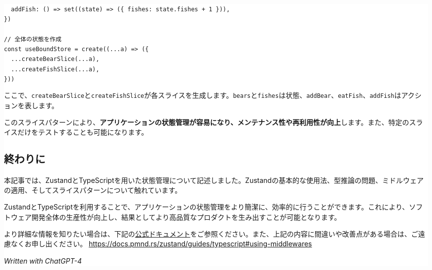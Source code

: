 ```tsx
  addFish: () => set((state) => ({ fishes: state.fishes + 1 })),
})

// 全体の状態を作成
const useBoundStore = create((...a) => ({
  ...createBearSlice(...a),
  ...createFishSlice(...a),
}))
```

ここで、`createBearSlice`と`createFishSlice`が各スライスを生成します。`bears`と`fishes`は状態、`addBear`、`eatFish`、`addFish`はアクションを表します。

このスライスパターンにより、**アプリケーションの状態管理が容易になり、メンテナンス性や再利用性が向上**します。また、特定のスライスだけをテストすることも可能になります。

## 終わりに

本記事では、ZustandとTypeScriptを用いた状態管理について記述しました。Zustandの基本的な使用法、型推論の問題、ミドルウェアの適用、そしてスライスパターンについて触れています。

ZustandとTypeScriptを利用することで、アプリケーションの状態管理をより簡潔に、効率的に行うことができます。これにより、ソフトウェア開発全体の生産性が向上し、結果としてより高品質なプロダクトを生み出すことが可能となります。

より詳細な情報を知りたい場合は、下記の[公式ドキュメント](https://docs.pmnd.rs/zustand/guides/typescript#using-middlewares)をご参照ください。また、上記の内容に間違いや改善点がある場合は、ご遠慮なくお申し出ください。
https://docs.pmnd.rs/zustand/guides/typescript#using-middlewares


*Written with ChatGPT-4*